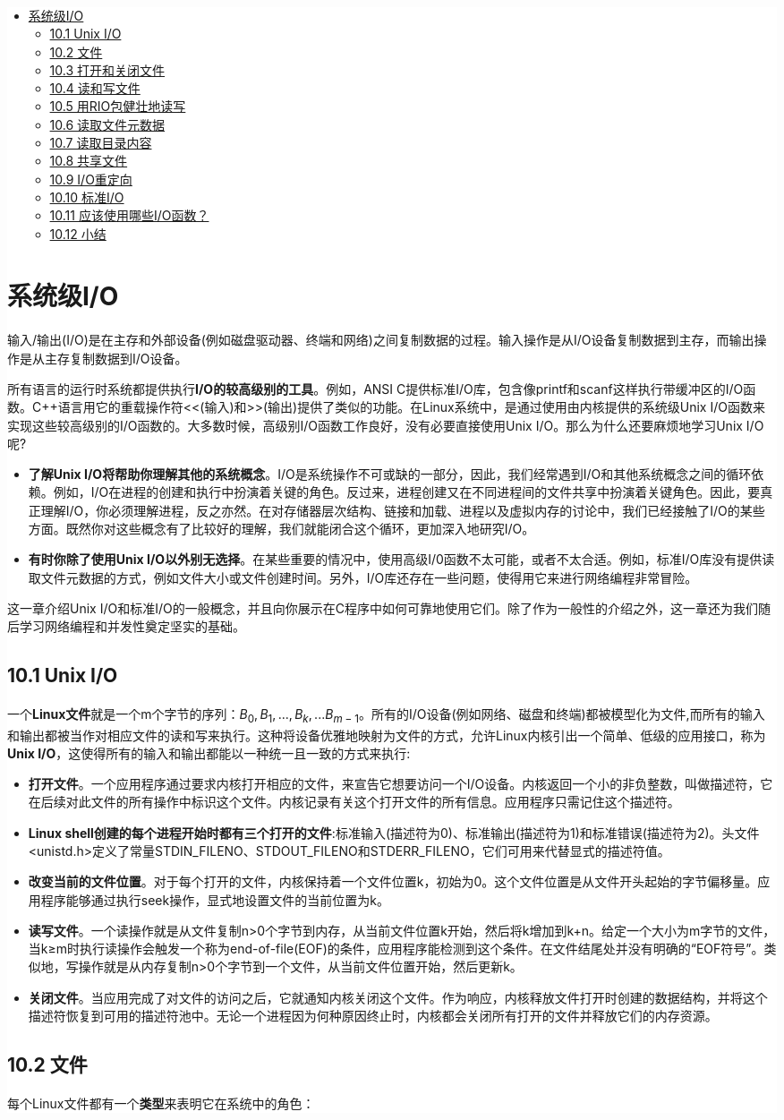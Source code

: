 - [系统级I/O](#系统级io)
	- [10.1 Unix I/O](#101-unix-io)
	- [10.2 文件](#102-文件)
	- [10.3 打开和关闭文件](#103-打开和关闭文件)
	- [10.4 读和写文件](#104-读和写文件)
	- [10.5 用RIO包健壮地读写](#105-用rio包健壮地读写)
	- [10.6 读取文件元数据](#106-读取文件元数据)
	- [10.7 读取目录内容](#107-读取目录内容)
	- [10.8 共享文件](#108-共享文件)
	- [10.9 I/O重定向](#109-io重定向)
	- [10.10 标准I/O](#1010-标准io)
	- [10.11 应该使用哪些I/O函数？](#1011-应该使用哪些io函数)
	- [10.12 小结](#1012-小结)

# 系统级I/O

输入/输出(I/O)是在主存和外部设备(例如磁盘驱动器、终端和网络)之间复制数据的过程。输入操作是从I/O设备复制数据到主存，而输出操作是从主存复制数据到I/O设备。

所有语言的运行时系统都提供执行**I/O的较高级别的工具**。例如，ANSI C提供标准I/O库，包含像printf和scanf这样执行带缓冲区的I/О函数。C++语言用它的重载操作符<<(输入)和>>(输出)提供了类似的功能。在Linux系统中，是通过使用由内核提供的系统级Unix I/O函数来实现这些较高级别的I/O函数的。大多数时候，高级别I/O函数工作良好，没有必要直接使用Unix I/O。那么为什么还要麻烦地学习Unix I/O呢?

* **了解Unix I/O将帮助你理解其他的系统概念**。I/O是系统操作不可或缺的一部分，因此，我们经常遇到I/O和其他系统概念之间的循环依赖。例如，I/O在进程的创建和执行中扮演着关键的角色。反过来，进程创建又在不同进程间的文件共享中扮演着关键角色。因此，要真正理解I/O，你必须理解进程，反之亦然。在对存储器层次结构、链接和加载、进程以及虚拟内存的讨论中，我们已经接触了I/O的某些方面。既然你对这些概念有了比较好的理解，我们就能闭合这个循环，更加深入地研究I/O。

* **有时你除了使用Unix I/O以外别无选择**。在某些重要的情况中，使用高级I/0函数不太可能，或者不太合适。例如，标准I/O库没有提供读取文件元数据的方式，例如文件大小或文件创建时间。另外，I/O库还存在一些问题，使得用它来进行网络编程非常冒险。

这一章介绍Unix I/O和标准I/O的一般概念，并且向你展示在C程序中如何可靠地使用它们。除了作为一般性的介绍之外，这一章还为我们随后学习网络编程和并发性奠定坚实的基础。

## 10.1 Unix I/O

一个**Linux文件**就是一个m个字节的序列：$B_0, B_1, ..., B_k, ... B_{m-1}$。所有的I/О设备(例如网络、磁盘和终端)都被模型化为文件,而所有的输入和输出都被当作对相应文件的读和写来执行。这种将设备优雅地映射为文件的方式，允许Linux内核引出一个简单、低级的应用接口，称为**Unix I/O**，这使得所有的输入和输出都能以一种统一且一致的方式来执行:

* **打开文件**。一个应用程序通过要求内核打开相应的文件，来宣告它想要访问一个I/O设备。内核返回一个小的非负整数，叫做描述符，它在后续对此文件的所有操作中标识这个文件。内核记录有关这个打开文件的所有信息。应用程序只需记住这个描述符。

* **Linux shell创建的每个进程开始时都有三个打开的文件**:标准输入(描述符为0)、标准输出(描述符为1)和标准错误(描述符为2)。头文件\<unistd.h\>定义了常量STDIN_FILENO、STDOUT_FILENO和STDERR_FILENO，它们可用来代替显式的描述符值。

* **改变当前的文件位置**。对于每个打开的文件，内核保持着一个文件位置k，初始为0。这个文件位置是从文件开头起始的字节偏移量。应用程序能够通过执行seek操作，显式地设置文件的当前位置为k。

* **读写文件**。一个读操作就是从文件复制n>0个字节到内存，从当前文件位置k开始，然后将k增加到k+n。给定一个大小为m字节的文件，当k≥m时执行读操作会触发一个称为end-of-file(EOF)的条件，应用程序能检测到这个条件。在文件结尾处并没有明确的“EOF符号”。类似地，写操作就是从内存复制n>0个字节到一个文件，从当前文件位置开始，然后更新k。

* **关闭文件**。当应用完成了对文件的访问之后，它就通知内核关闭这个文件。作为响应，内核释放文件打开时创建的数据结构，并将这个描述符恢复到可用的描述符池中。无论一个进程因为何种原因终止时，内核都会关闭所有打开的文件并释放它们的内存资源。

## 10.2 文件

每个Linux文件都有一个**类型**来表明它在系统中的角色：
